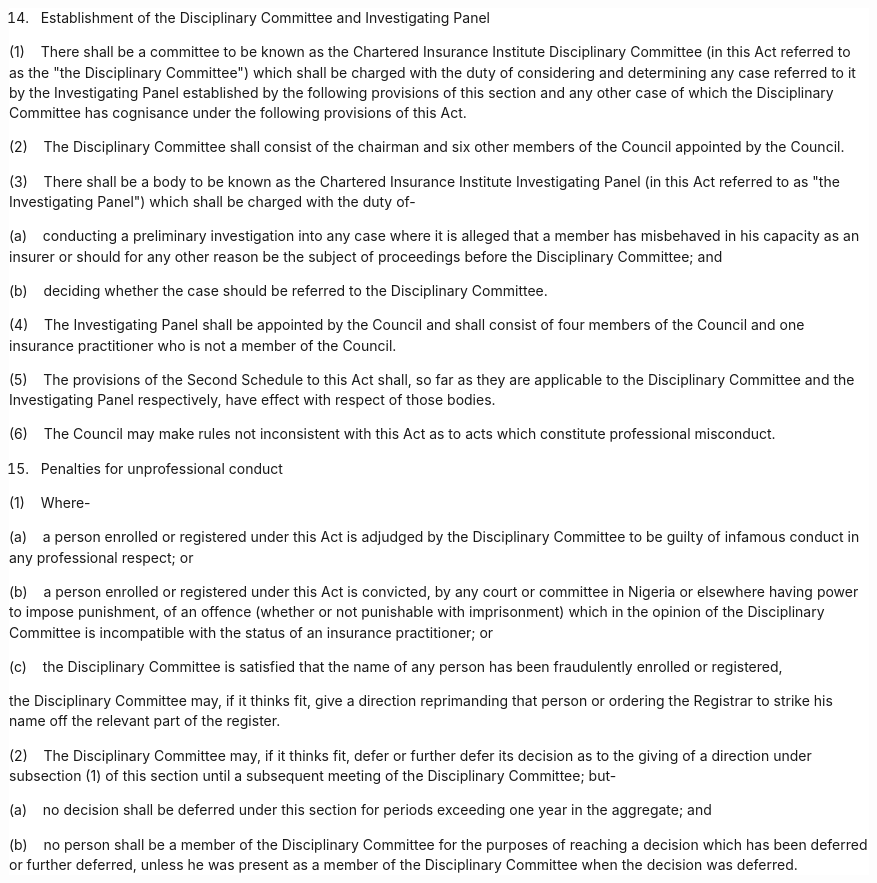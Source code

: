 14.   Establishment of the Disciplinary Committee and Investigating Panel

(1)    There shall be a committee to be known as the Chartered Insurance Institute Disciplinary Committee (in this Act referred to as the "the Disciplinary Committee") which shall be charged with the duty of considering and determining any case referred to it by the Investigating Panel established by the following provisions of this section and any other case of which the Disciplinary Committee has cognisance under the following provisions of this Act.

(2)    The Disciplinary Committee shall consist of the chairman and six other members of the Council appointed by the Council.

(3)    There shall be a body to be known as the Chartered Insurance Institute Investigating Panel (in this Act referred to as "the Investigating Panel") which shall be charged with the duty of-

(a)    conducting a preliminary investigation into any case where it is alleged that a member has misbehaved in his capacity as an insurer or should for any other reason be the subject of proceedings before the Disciplinary Committee; and

(b)    deciding whether the case should be referred to the Disciplinary Committee.

(4)    The Investigating Panel shall be appointed by the Council and shall consist of four members of the Council and one insurance practitioner who is not a member of the Council.

(5)    The provisions of the Second Schedule to this Act shall, so far as they are applicable to the Disciplinary Committee and the Investigating Panel respectively, have effect with respect of those bodies.

(6)    The Council may make rules not inconsistent with this Act as to acts which constitute professional misconduct.

15.   Penalties for unprofessional conduct

(1)    Where-

(a)    a person enrolled or registered under this Act is adjudged by the Disciplinary Committee to be guilty of infamous conduct in any professional respect; or

(b)    a person enrolled or registered under this Act is convicted, by any court or committee in Nigeria or elsewhere having power to impose punishment, of an offence (whether or not punishable with imprisonment) which in the opinion of the Disciplinary Committee is incompatible with the status of an insurance practitioner; or

(c)    the Disciplinary Committee is satisfied that the name of any person has been fraudulently enrolled or registered,

the Disciplinary Committee may, if it thinks fit, give a direction reprimanding that person or ordering the Registrar to strike his name off the relevant part of the register.

(2)    The Disciplinary Committee may, if it thinks fit, defer or further defer its decision as to the giving of a direction under subsection (1) of this section until a subsequent meeting of the Disciplinary Committee; but-

(a)    no decision shall be deferred under this section for periods exceeding one year in the aggregate; and

(b)    no person shall be a member of the Disciplinary Committee for the purposes of reaching a decision which has been deferred or further deferred, unless he was present as a member of the Disciplinary Committee when the decision was deferred.
